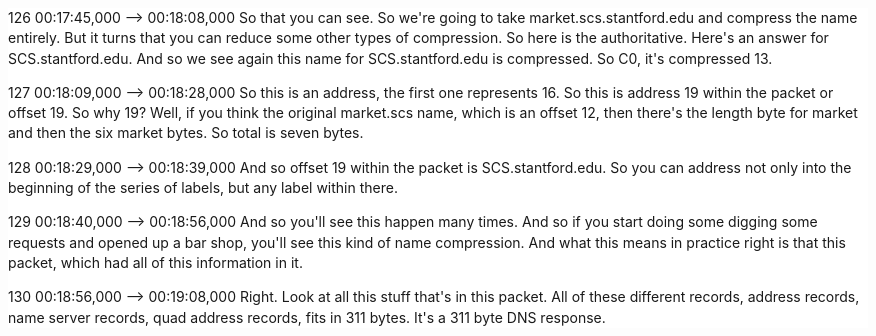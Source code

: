 126
00:17:45,000 --> 00:18:08,000
So that you can see. So we're going to take market.scs.stantford.edu and compress the name entirely. But it turns that you can reduce some other types of compression. So here is the authoritative. Here's an answer for SCS.stantford.edu. And so we see again this name for SCS.stantford.edu is compressed. So C0, it's compressed 13.

127
00:18:09,000 --> 00:18:28,000
So this is an address, the first one represents 16. So this is address 19 within the packet or offset 19. So why 19? Well, if you think the original market.scs name, which is an offset 12, then there's the length byte for market and then the six market bytes. So total is seven bytes.

128
00:18:29,000 --> 00:18:39,000
And so offset 19 within the packet is SCS.stantford.edu. So you can address not only into the beginning of the series of labels, but any label within there.

129
00:18:40,000 --> 00:18:56,000
And so you'll see this happen many times. And so if you start doing some digging some requests and opened up a bar shop, you'll see this kind of name compression. And what this means in practice right is that this packet, which had all of this information in it.

130
00:18:56,000 --> 00:19:08,000
Right. Look at all this stuff that's in this packet. All of these different records, address records, name server records, quad address records, fits in 311 bytes. It's a 311 byte DNS response.

